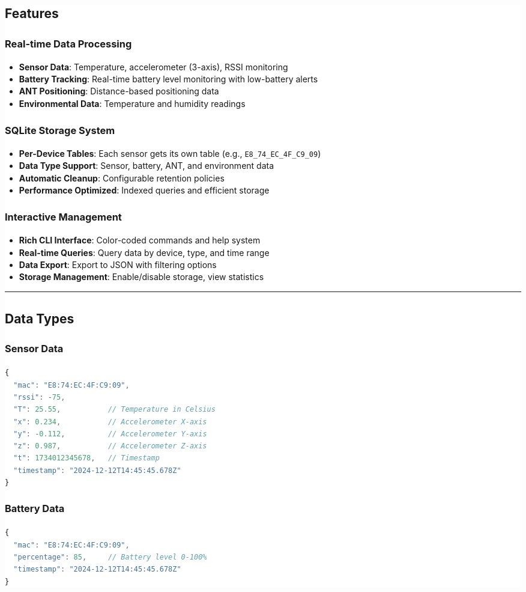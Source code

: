 
## Features

### Real-time Data Processing

- **Sensor Data**: Temperature, accelerometer (3-axis), RSSI monitoring
- **Battery Tracking**: Real-time battery level monitoring with low-battery alerts
- **ANT Positioning**: Distance-based positioning data
- **Environmental Data**: Temperature and humidity readings

### SQLite Storage System

- **Per-Device Tables**: Each sensor gets its own table (e.g., `E8_74_EC_4F_C9_09`)
- **Data Type Support**: Sensor, battery, ANT, and environment data
- **Automatic Cleanup**: Configurable retention policies
- **Performance Optimized**: Indexed queries and efficient storage

### Interactive Management

- **Rich CLI Interface**: Color-coded commands and help system
- **Real-time Queries**: Query data by device, type, and time range
- **Data Export**: Export to JSON with filtering options
- **Storage Management**: Enable/disable storage, view statistics

---

## Data Types

### Sensor Data
```javascript
{
  "mac": "E8:74:EC:4F:C9:09",
  "rssi": -75,
  "T": 25.55,           // Temperature in Celsius
  "x": 0.234,           // Accelerometer X-axis
  "y": -0.112,          // Accelerometer Y-axis  
  "z": 0.987,           // Accelerometer Z-axis
  "t": 1734012345678,   // Timestamp
  "timestamp": "2024-12-12T14:45:45.678Z"
}
```

### Battery Data
```javascript
{
  "mac": "E8:74:EC:4F:C9:09",
  "percentage": 85,     // Battery level 0-100%
  "timestamp": "2024-12-12T14:45:45.678Z"
}
```
